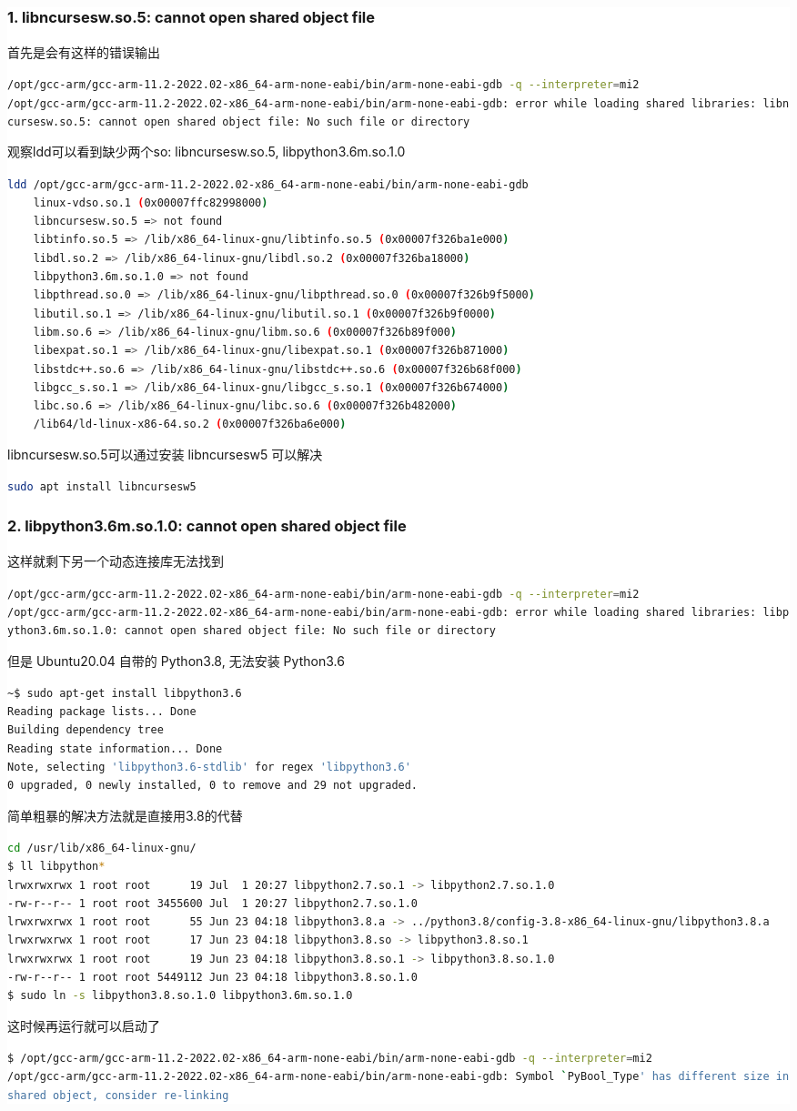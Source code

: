 ### 1. libncursesw.so.5: cannot open shared object file

首先是会有这样的错误输出
```bash
/opt/gcc-arm/gcc-arm-11.2-2022.02-x86_64-arm-none-eabi/bin/arm-none-eabi-gdb -q --interpreter=mi2
/opt/gcc-arm/gcc-arm-11.2-2022.02-x86_64-arm-none-eabi/bin/arm-none-eabi-gdb: error while loading shared libraries: libncursesw.so.5: cannot open shared object file: No such file or directory
```
观察ldd可以看到缺少两个so: libncursesw.so.5, libpython3.6m.so.1.0
```bash
ldd /opt/gcc-arm/gcc-arm-11.2-2022.02-x86_64-arm-none-eabi/bin/arm-none-eabi-gdb
    linux-vdso.so.1 (0x00007ffc82998000)
    libncursesw.so.5 => not found
    libtinfo.so.5 => /lib/x86_64-linux-gnu/libtinfo.so.5 (0x00007f326ba1e000)
    libdl.so.2 => /lib/x86_64-linux-gnu/libdl.so.2 (0x00007f326ba18000)
    libpython3.6m.so.1.0 => not found
    libpthread.so.0 => /lib/x86_64-linux-gnu/libpthread.so.0 (0x00007f326b9f5000)
    libutil.so.1 => /lib/x86_64-linux-gnu/libutil.so.1 (0x00007f326b9f0000)
    libm.so.6 => /lib/x86_64-linux-gnu/libm.so.6 (0x00007f326b89f000)
    libexpat.so.1 => /lib/x86_64-linux-gnu/libexpat.so.1 (0x00007f326b871000)
    libstdc++.so.6 => /lib/x86_64-linux-gnu/libstdc++.so.6 (0x00007f326b68f000)
    libgcc_s.so.1 => /lib/x86_64-linux-gnu/libgcc_s.so.1 (0x00007f326b674000)
    libc.so.6 => /lib/x86_64-linux-gnu/libc.so.6 (0x00007f326b482000)
    /lib64/ld-linux-x86-64.so.2 (0x00007f326ba6e000)
````

libncursesw.so.5可以通过安装 libncursesw5 可以解决
```bash
sudo apt install libncursesw5
```

### 2. libpython3.6m.so.1.0: cannot open shared object file

这样就剩下另一个动态连接库无法找到
```bash
/opt/gcc-arm/gcc-arm-11.2-2022.02-x86_64-arm-none-eabi/bin/arm-none-eabi-gdb -q --interpreter=mi2
/opt/gcc-arm/gcc-arm-11.2-2022.02-x86_64-arm-none-eabi/bin/arm-none-eabi-gdb: error while loading shared libraries: libpython3.6m.so.1.0: cannot open shared object file: No such file or directory
```
但是 Ubuntu20.04 自带的 Python3.8, 无法安装 Python3.6
```bash
~$ sudo apt-get install libpython3.6
Reading package lists... Done
Building dependency tree       
Reading state information... Done
Note, selecting 'libpython3.6-stdlib' for regex 'libpython3.6'
0 upgraded, 0 newly installed, 0 to remove and 29 not upgraded.
```
简单粗暴的解决方法就是直接用3.8的代替
```bash
cd /usr/lib/x86_64-linux-gnu/
$ ll libpython*
lrwxrwxrwx 1 root root      19 Jul  1 20:27 libpython2.7.so.1 -> libpython2.7.so.1.0
-rw-r--r-- 1 root root 3455600 Jul  1 20:27 libpython2.7.so.1.0
lrwxrwxrwx 1 root root      55 Jun 23 04:18 libpython3.8.a -> ../python3.8/config-3.8-x86_64-linux-gnu/libpython3.8.a
lrwxrwxrwx 1 root root      17 Jun 23 04:18 libpython3.8.so -> libpython3.8.so.1
lrwxrwxrwx 1 root root      19 Jun 23 04:18 libpython3.8.so.1 -> libpython3.8.so.1.0
-rw-r--r-- 1 root root 5449112 Jun 23 04:18 libpython3.8.so.1.0
$ sudo ln -s libpython3.8.so.1.0 libpython3.6m.so.1.0
```
这时候再运行就可以启动了
```bash
$ /opt/gcc-arm/gcc-arm-11.2-2022.02-x86_64-arm-none-eabi/bin/arm-none-eabi-gdb -q --interpreter=mi2
/opt/gcc-arm/gcc-arm-11.2-2022.02-x86_64-arm-none-eabi/bin/arm-none-eabi-gdb: Symbol `PyBool_Type' has different size in shared object, consider re-linking
```